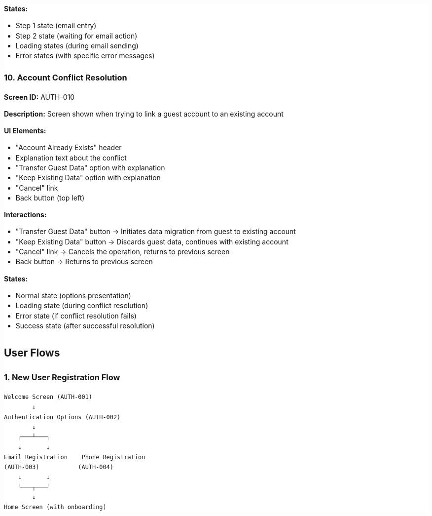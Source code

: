 **States:**

- Step 1 state (email entry)
- Step 2 state (waiting for email action)
- Loading states (during email sending)
- Error states (with specific error messages)

### 10. Account Conflict Resolution

**Screen ID:** AUTH-010

**Description:** Screen shown when trying to link a guest account to an existing account

**UI Elements:**

- "Account Already Exists" header
- Explanation text about the conflict
- "Transfer Guest Data" option with explanation
- "Keep Existing Data" option with explanation
- "Cancel" link
- Back button (top left)

**Interactions:**

- "Transfer Guest Data" button → Initiates data migration from guest to existing account
- "Keep Existing Data" button → Discards guest data, continues with existing account
- "Cancel" link → Cancels the operation, returns to previous screen
- Back button → Returns to previous screen

**States:**

- Normal state (options presentation)
- Loading state (during conflict resolution)
- Error state (if conflict resolution fails)
- Success state (after successful resolution)

## User Flows

### 1. New User Registration Flow

```
Welcome Screen (AUTH-001)
        ↓
Authentication Options (AUTH-002)
        ↓
    ┌───┴───┐
    ↓       ↓
Email Registration    Phone Registration
(AUTH-003)           (AUTH-004)
    ↓       ↓
    └───┬───┘
        ↓
Home Screen (with onboarding)
```
